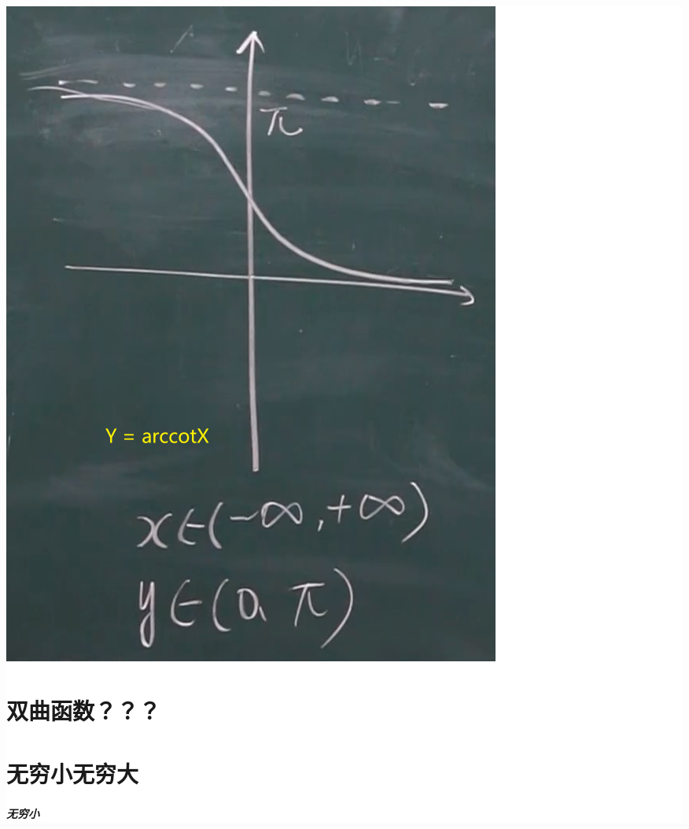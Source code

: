 ![image-20210302194433899](markdownImg/Math/image-20210302194433899.png)

# 双曲函数？？？

# 无穷小无穷大

##### 无穷小
